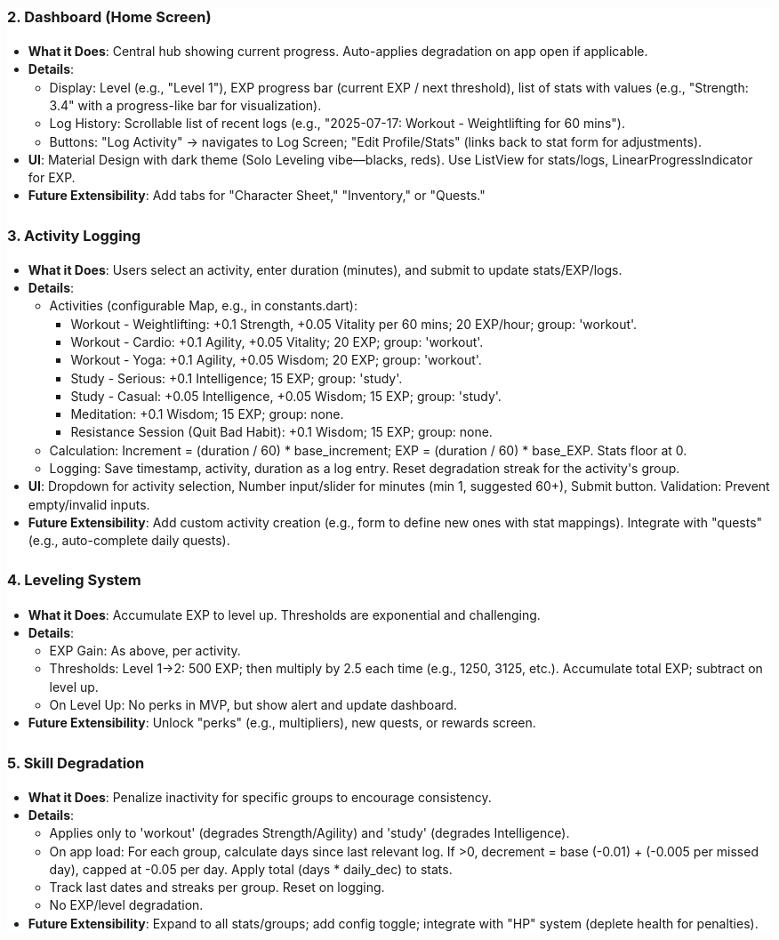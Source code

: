 ### 2. Dashboard (Home Screen)
- **What it Does**: Central hub showing current progress. Auto-applies degradation on app open if applicable.
- **Details**:
  - Display: Level (e.g., "Level 1"), EXP progress bar (current EXP / next threshold), list of stats with values (e.g., "Strength: 3.4" with a progress-like bar for visualization).
  - Log History: Scrollable list of recent logs (e.g., "2025-07-17: Workout - Weightlifting for 60 mins").
  - Buttons: "Log Activity" → navigates to Log Screen; "Edit Profile/Stats" (links back to stat form for adjustments).
- **UI**: Material Design with dark theme (Solo Leveling vibe—blacks, reds). Use ListView for stats/logs, LinearProgressIndicator for EXP.
- **Future Extensibility**: Add tabs for "Character Sheet," "Inventory," or "Quests."

### 3. Activity Logging
- **What it Does**: Users select an activity, enter duration (minutes), and submit to update stats/EXP/logs.
- **Details**:
  - Activities (configurable Map, e.g., in constants.dart):
    - Workout - Weightlifting: +0.1 Strength, +0.05 Vitality per 60 mins; 20 EXP/hour; group: 'workout'.
    - Workout - Cardio: +0.1 Agility, +0.05 Vitality; 20 EXP; group: 'workout'.
    - Workout - Yoga: +0.1 Agility, +0.05 Wisdom; 20 EXP; group: 'workout'.
    - Study - Serious: +0.1 Intelligence; 15 EXP; group: 'study'.
    - Study - Casual: +0.05 Intelligence, +0.05 Wisdom; 15 EXP; group: 'study'.
    - Meditation: +0.1 Wisdom; 15 EXP; group: none.
    - Resistance Session (Quit Bad Habit): +0.1 Wisdom; 15 EXP; group: none.
  - Calculation: Increment = (duration / 60) * base_increment; EXP = (duration / 60) * base_EXP. Stats floor at 0.
  - Logging: Save timestamp, activity, duration as a log entry. Reset degradation streak for the activity's group.
- **UI**: Dropdown for activity selection, Number input/slider for minutes (min 1, suggested 60+), Submit button. Validation: Prevent empty/invalid inputs.
- **Future Extensibility**: Add custom activity creation (e.g., form to define new ones with stat mappings). Integrate with "quests" (e.g., auto-complete daily quests).

### 4. Leveling System
- **What it Does**: Accumulate EXP to level up. Thresholds are exponential and challenging.
- **Details**:
  - EXP Gain: As above, per activity.
  - Thresholds: Level 1→2: 500 EXP; then multiply by 2.5 each time (e.g., 1250, 3125, etc.). Accumulate total EXP; subtract on level up.
  - On Level Up: No perks in MVP, but show alert and update dashboard.
- **Future Extensibility**: Unlock "perks" (e.g., multipliers), new quests, or rewards screen.

### 5. Skill Degradation
- **What it Does**: Penalize inactivity for specific groups to encourage consistency.
- **Details**:
  - Applies only to 'workout' (degrades Strength/Agility) and 'study' (degrades Intelligence).
  - On app load: For each group, calculate days since last relevant log. If >0, decrement = base (-0.01) + (-0.005 per missed day), capped at -0.05 per day. Apply total (days * daily_dec) to stats.
  - Track last dates and streaks per group. Reset on logging.
  - No EXP/level degradation.
- **Future Extensibility**: Expand to all stats/groups; add config toggle; integrate with "HP" system (deplete health for penalties).
